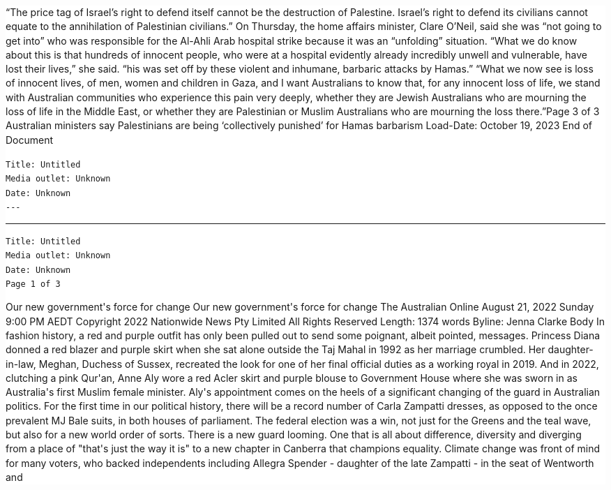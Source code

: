 “The price tag of Israel’s right to defend itself cannot be the destruction of Palestine. Israel’s right to defend its 
civilians cannot equate to the annihilation of Palestinian civilians.”
On Thursday, the home affairs minister, Clare O’Neil, said she was “not going to get into” who was responsible  for 
the Al-Ahli Arab hospital strike because it was an “unfolding” situation.
“What we do know about this is that hundreds of innocent people, who were at a hospital evidently already 
incredibly unwell and vulnerable, have lost their lives,” she said.
“his was set off by these violent and inhumane, barbaric attacks by Hamas.”
“What we now see is loss of innocent lives, of men, women and children in Gaza, and I want Australians to know 
that, for any innocent loss of life, we stand with Australian communities who experience this pain very deeply, 
whether they are Jewish Australians who are mourning the loss of life in the Middle East, or whether they are 
Palestinian or Muslim Australians who are mourning the loss there.”Page 3 of 3
Australian ministers say Palestinians are being ‘collectively punished’ for Hamas barbarism
Load-Date: October 19, 2023
End of Document


    Title: Untitled
    Media outlet: Unknown
    Date: Unknown
    ---



---
    Title: Untitled
    Media outlet: Unknown
    Date: Unknown
    Page 1 of 3
Our new government's force for change
Our new government's force for change
The Australian Online
August 21, 2022 Sunday 9:00 PM AEDT
Copyright 2022 Nationwide News Pty Limited All Rights Reserved
Length: 1374 words
Byline: Jenna Clarke
Body
In fashion history, a red and purple outfit has only been pulled out to send some poignant, albeit pointed, 
messages. Princess Diana donned a red blazer and purple skirt when she sat alone outside the Taj Mahal in 1992 
as her marriage crumbled. Her daughter-in-law, Meghan, Duchess of Sussex, recreated the look for one of her final 
official duties as a working royal in 2019. And in 2022, clutching a pink Qur'an, Anne Aly wore a red Acler skirt and 
purple blouse to Government House where she was sworn in as Australia's first Muslim female minister.
Aly's appointment comes on the heels of a significant changing of the guard in Australian politics. For the first time 
in our political history, there will be a record number of Carla Zampatti dresses, as opposed to the once prevalent 
MJ Bale suits, in both houses of parliament. The federal election was a win, not just for the Greens and the teal 
wave, but also for a new world order of sorts.
There is a new guard looming. One that is all about difference, diversity and diverging from a place of "that's just the 
way it is" to a new chapter in Canberra that champions equality. Climate change was front of mind for many voters, 
who backed independents including Allegra Spender - daughter of the late Zampatti - in the seat of Wentworth and 